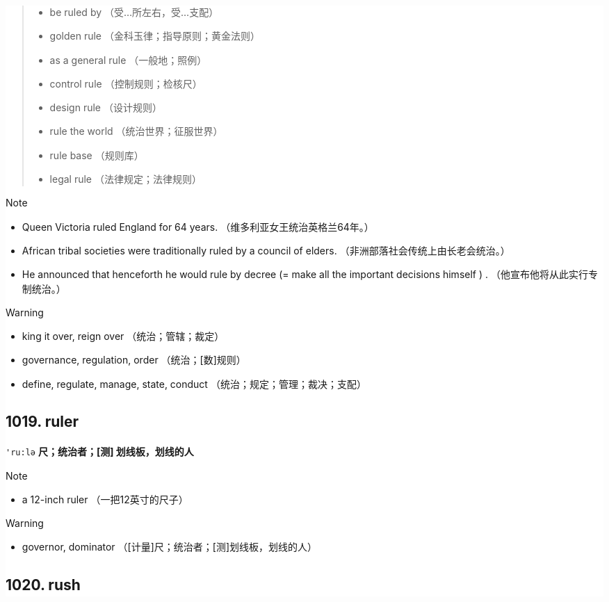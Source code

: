 >
> - be ruled by （受…所左右，受…支配）
>
> - golden rule （金科玉律；指导原则；黄金法则）
>
> - as a general rule （一般地；照例）
>
> - control rule （控制规则；检核尺）
>
> - design rule （设计规则）
>
> - rule the world （统治世界；征服世界）
>
> - rule base （规则库）
>
> - legal rule （法律规定；法律规则）
>

> [!NOTE]
>
> - Queen Victoria ruled England for 64 years. （维多利亚女王统治英格兰64年。）
>
> - African tribal societies were traditionally ruled by a council of elders. （非洲部落社会传统上由长老会统治。）
>
> - He announced that henceforth he would rule by decree (= make all the important decisions himself ) . （他宣布他将从此实行专制统治。）
>

> [!WARNING]
>
> - king it over, reign over （统治；管辖；裁定）
>
> - governance, regulation, order （统治；[数]规则）
>
> - define, regulate, manage, state, conduct （统治；规定；管理；裁决；支配）
>

## 1019. ruler

`'ru:lə`  **尺；统治者；[测] 划线板，划线的人**

> [!NOTE]
>
> - a 12-inch ruler （一把12英寸的尺子）
>

> [!WARNING]
>
> - governor, dominator （[计量]尺；统治者；[测]划线板，划线的人）
>

## 1020. rush
